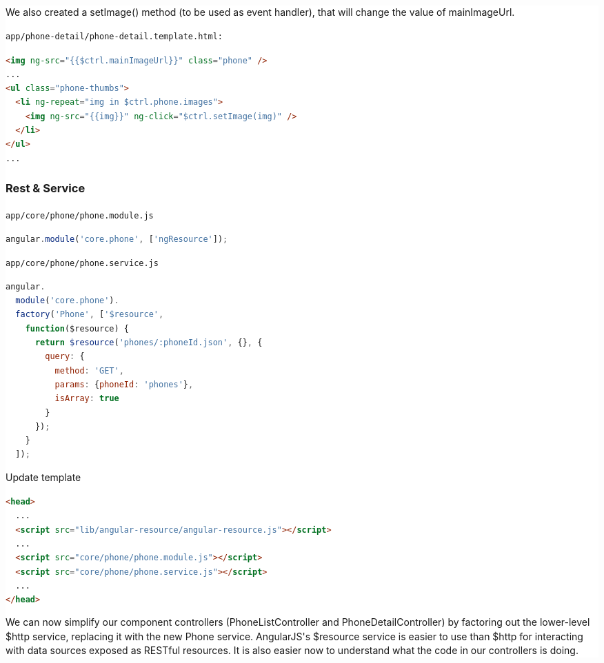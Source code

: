 We also created a setImage() method (to be used as event handler), that will change the value of mainImageUrl.


`app/phone-detail/phone-detail.template.html:`
```html
<img ng-src="{{$ctrl.mainImageUrl}}" class="phone" />
...
<ul class="phone-thumbs">
  <li ng-repeat="img in $ctrl.phone.images">
    <img ng-src="{{img}}" ng-click="$ctrl.setImage(img)" />
  </li>
</ul>
...
```

### Rest & Service

`app/core/phone/phone.module.js`
```js
angular.module('core.phone', ['ngResource']);
```

`app/core/phone/phone.service.js`
```js
angular.
  module('core.phone').
  factory('Phone', ['$resource',
    function($resource) {
      return $resource('phones/:phoneId.json', {}, {
        query: {
          method: 'GET',
          params: {phoneId: 'phones'},
          isArray: true
        }
      });
    }
  ]);
```

Update template
```html
<head>
  ...
  <script src="lib/angular-resource/angular-resource.js"></script>
  ...
  <script src="core/phone/phone.module.js"></script>
  <script src="core/phone/phone.service.js"></script>
  ...
</head>
```

We can now simplify our component controllers (PhoneListController and PhoneDetailController) by factoring out the lower-level $http service, replacing it with the new Phone service. AngularJS's $resource service is easier to use than $http for interacting with data sources exposed as RESTful resources. It is also easier now to understand what the code in our controllers is doing.
